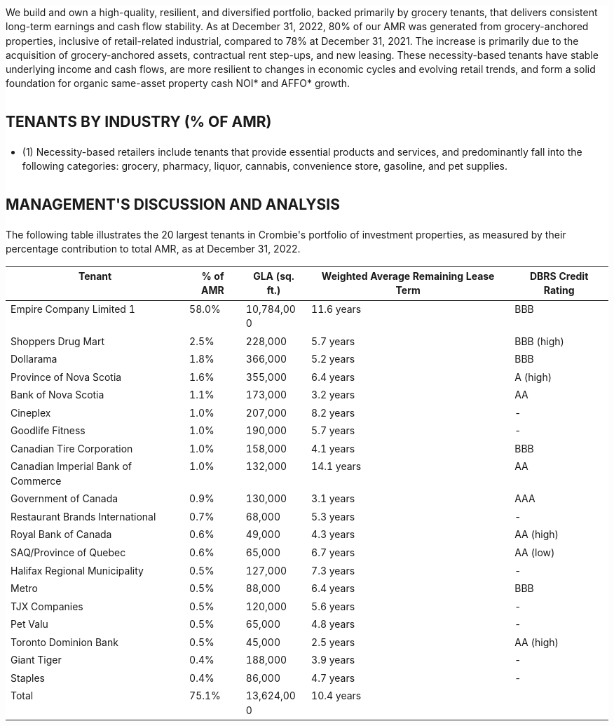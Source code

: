 We build and own a high-quality, resilient, and diversified portfolio, backed primarily by grocery tenants, that delivers consistent long-term earnings and cash flow stability. As at December 31, 2022, 80% of our AMR was generated from grocery-anchored properties, inclusive of retail-related industrial, compared to 78% at December 31, 2021. The increase is primarily due to the acquisition of grocery-anchored assets, contractual rent step-ups, and new leasing. These necessity-based tenants have stable underlying income and cash flows, are more resilient to changes in economic cycles and evolving retail trends, and form a solid foundation for organic same-asset property cash NOI* and AFFO* growth.

## TENANTS BY INDUSTRY (% OF AMR)



- (1) Necessity-based retailers include tenants that provide essential products and services, and predominantly fall into the following categories: grocery, pharmacy, liquor, cannabis, convenience store, gasoline, and pet supplies.

## MANAGEMENT'S DISCUSSION AND ANALYSIS

The following table illustrates the 20 largest tenants in Crombie's portfolio of investment properties, as measured by their percentage contribution to total AMR, as at December 31, 2022.

| Tenant                             | % of AMR   | GLA (sq. ft.)   | Weighted Average  Remaining   Lease Term   | DBRS Credit Rating   |
|------------------------------------|------------|-----------------|--------------------------------------------|----------------------|
| Empire Company Limited 1           | 58.0%      | 10,784,000      | 11.6 years                                 | BBB                  |
| Shoppers Drug Mart                 | 2.5%       | 228,000         | 5.7 years                                  | BBB (high)           |
| Dollarama                          | 1.8%       | 366,000         | 5.2 years                                  | BBB                  |
| Province of Nova Scotia            | 1.6%       | 355,000         | 6.4 years                                  | A (high)             |
| Bank of Nova Scotia                | 1.1%       | 173,000         | 3.2 years                                  | AA                   |
| Cineplex                           | 1.0%       | 207,000         | 8.2 years                                  | -                    |
| Goodlife Fitness                   | 1.0%       | 190,000         | 5.7 years                                  | -                    |
| Canadian Tire Corporation          | 1.0%       | 158,000         | 4.1 years                                  | BBB                  |
| Canadian Imperial Bank of Commerce | 1.0%       | 132,000         | 14.1 years                                 | AA                   |
| Government of Canada               | 0.9%       | 130,000         | 3.1 years                                  | AAA                  |
| Restaurant Brands International    | 0.7%       | 68,000          | 5.3 years                                  | -                    |
| Royal Bank of Canada               | 0.6%       | 49,000          | 4.3 years                                  | AA (high)            |
| SAQ/Province of Quebec             | 0.6%       | 65,000          | 6.7 years                                  | AA (low)             |
| Halifax Regional Municipality      | 0.5%       | 127,000         | 7.3 years                                  | -                    |
| Metro                              | 0.5%       | 88,000          | 6.4 years                                  | BBB                  |
| TJX Companies                      | 0.5%       | 120,000         | 5.6 years                                  | -                    |
| Pet Valu                           | 0.5%       | 65,000          | 4.8 years                                  | -                    |
| Toronto Dominion Bank              | 0.5%       | 45,000          | 2.5 years                                  | AA (high)            |
| Giant Tiger                        | 0.4%       | 188,000         | 3.9 years                                  | -                    |
| Staples                            | 0.4%       | 86,000          | 4.7 years                                  | -                    |
| Total                              | 75.1%      | 13,624,000      | 10.4 years                                 |                      |
